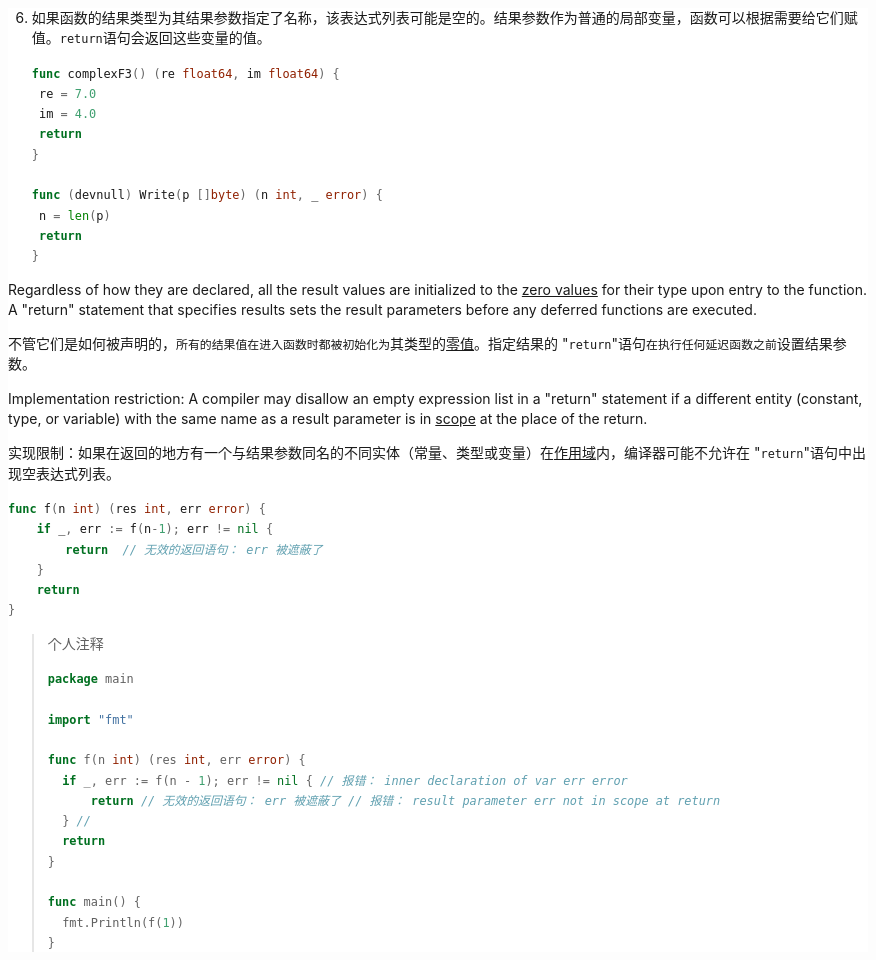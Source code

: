 6. 如果函数的结果类型为其结果参数指定了名称，该表达式列表可能是空的。结果参数作为普通的局部变量，函数可以根据需要给它们赋值。`return`语句会返回这些变量的值。

   ```go 
   func complexF3() (re float64, im float64) {
   	re = 7.0
   	im = 4.0
   	return
   }
   
   func (devnull) Write(p []byte) (n int, _ error) {
   	n = len(p)
   	return
   }
   ```

Regardless of how they are declared, all the result values are initialized to the [zero values](https://go.dev/ref/spec#The_zero_value) for their type upon entry to the function. A "return" statement that specifies results sets the result parameters before any deferred functions are executed.

​	不管它们是如何被声明的，`所有的结果值在进入函数时都被初始化为`其类型的[零值](../ProgramInitializationAndExecution#the-zero-value-零值)。指定结果的 "`return`"语句`在执行任何延迟函数之前`设置结果参数。

Implementation restriction: A compiler may disallow an empty expression list in a "return" statement if a different entity (constant, type, or variable) with the same name as a result parameter is in [scope](https://go.dev/ref/spec#Declarations_and_scope) at the place of the return.

​	实现限制：如果在返回的地方有一个与结果参数同名的不同实体（常量、类型或变量）在[作用域](../DeclarationsAndScope)内，编译器可能不允许在 "`return`"语句中出现空表达式列表。

```go 
func f(n int) (res int, err error) {
	if _, err := f(n-1); err != nil {
		return  // 无效的返回语句： err 被遮蔽了
	}
	return
}
```

> 个人注释
>
> ```go
> package main
> 
> import "fmt"
> 
> func f(n int) (res int, err error) {
> 	if _, err := f(n - 1); err != nil { // 报错： inner declaration of var err error
> 		return // 无效的返回语句： err 被遮蔽了 // 报错： result parameter err not in scope at return
> 	} //
> 	return
> }
> 
> func main() {
> 	fmt.Println(f(1))
> }
> 
> ```
>
> 
